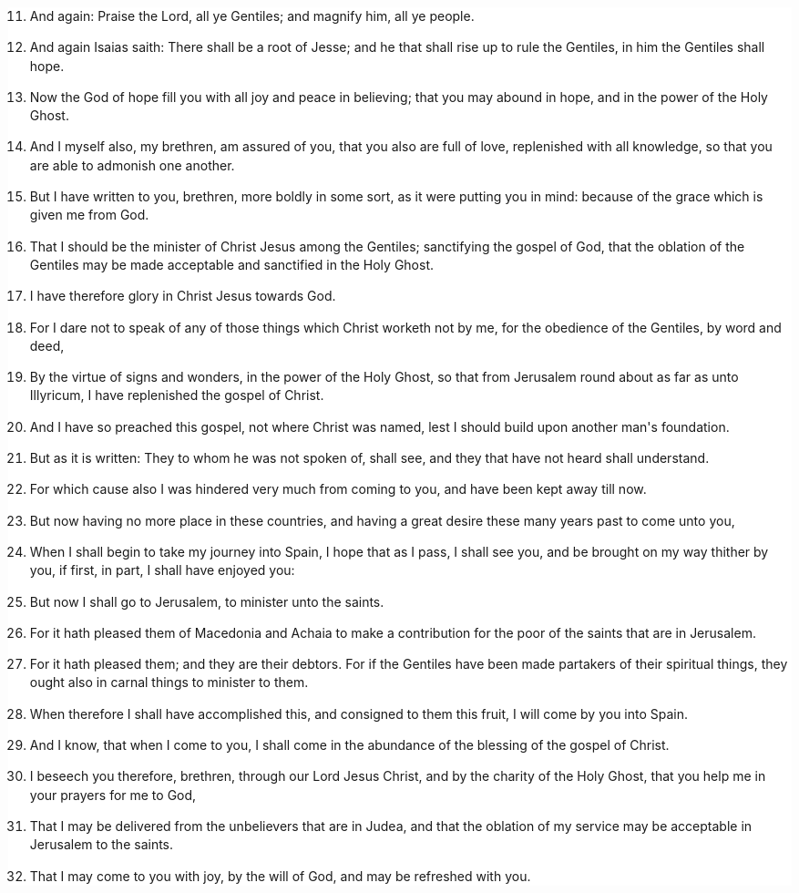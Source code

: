 11. And again: Praise the Lord, all ye Gentiles; and magnify him, all ye people.

12. And again Isaias saith: There shall be a root of Jesse; and he that shall rise up to rule the Gentiles, in him the Gentiles shall hope.

13. Now the God of hope fill you with all joy and peace in believing; that you may abound in hope, and in the power of the Holy Ghost.

14. And I myself also, my brethren, am assured of you, that you also are full of love, replenished with all knowledge, so that you are able to admonish one another.

15. But I have written to you, brethren, more boldly in some sort, as it were putting you in mind: because of the grace which is given me from God.

16. That I should be the minister of Christ Jesus among the Gentiles; sanctifying the gospel of God, that the oblation of the Gentiles may be made acceptable and sanctified in the Holy Ghost.

17. I have therefore glory in Christ Jesus towards God.

18. For I dare not to speak of any of those things which Christ worketh not by me, for the obedience of the Gentiles, by word and deed,

19. By the virtue of signs and wonders, in the power of the Holy Ghost, so that from Jerusalem round about as far as unto Illyricum, I have replenished the gospel of Christ.

20. And I have so preached this gospel, not where Christ was named, lest I should build upon another man's foundation.

21. But as it is written: They to whom he was not spoken of, shall see, and they that have not heard shall understand.

22. For which cause also I was hindered very much from coming to you, and have been kept away till now.

23. But now having no more place in these countries, and having a great desire these many years past to come unto you,

24. When I shall begin to take my journey into Spain, I hope that as I pass, I shall see you, and be brought on my way thither by you, if first, in part, I shall have enjoyed you:

25. But now I shall go to Jerusalem, to minister unto the saints.

26. For it hath pleased them of Macedonia and Achaia to make a contribution for the poor of the saints that are in Jerusalem.

27. For it hath pleased them; and they are their debtors. For if the Gentiles have been made partakers of their spiritual things, they ought also in carnal things to minister to them.

28. When therefore I shall have accomplished this, and consigned to them this fruit, I will come by you into Spain.

29. And I know, that when I come to you, I shall come in the abundance of the blessing of the gospel of Christ.

30. I beseech you therefore, brethren, through our Lord Jesus Christ, and by the charity of the Holy Ghost, that you help me in your prayers for me to God,

31. That I may be delivered from the unbelievers that are in Judea, and that the oblation of my service may be acceptable in Jerusalem to the saints.

32. That I may come to you with joy, by the will of God, and may be refreshed with you.
